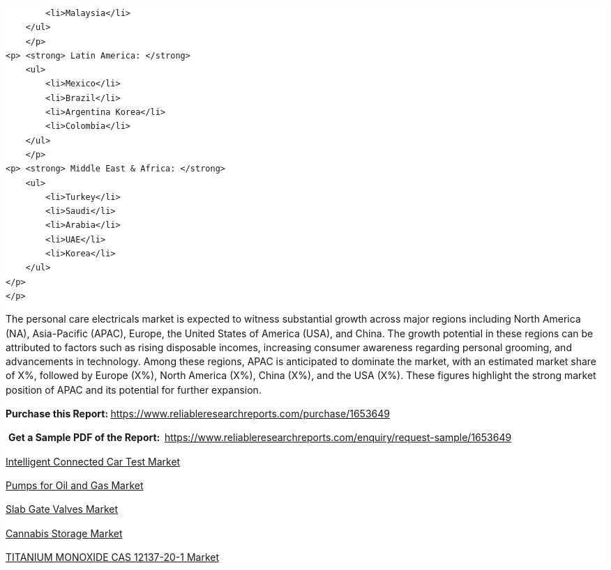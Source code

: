             <li>Malaysia</li>
        </ul>
        </p> 
    <p> <strong> Latin America: </strong>
        <ul>
            <li>Mexico</li>
            <li>Brazil</li>
            <li>Argentina Korea</li>
            <li>Colombia</li>
        </ul>
        </p> 
    <p> <strong> Middle East & Africa: </strong>
        <ul>
            <li>Turkey</li>
            <li>Saudi</li>
            <li>Arabia</li>
            <li>UAE</li>
            <li>Korea</li>
        </ul>
    </p>
    </p>
<p><p>The personal care electricals market is expected to witness substantial growth across major regions including North America (NA), Asia-Pacific (APAC), Europe, the United States of America (USA), and China. The growth potential in these regions can be attributed to factors such as rising disposable incomes, increasing consumer awareness regarding personal grooming, and advancements in technology. Among these regions, APAC is anticipated to dominate the market, with an estimated market share of X%, followed by Europe (X%), North America (X%), China (X%), and the USA (X%). These figures highlight the strong market position of APAC and its potential for further expansion.</p></p>
<p><strong>Purchase this Report: </strong><a href="https://www.reliableresearchreports.com/purchase/1653649">https://www.reliableresearchreports.com/purchase/1653649</a></p>
<p>&nbsp;<strong>Get a Sample PDF of the Report:&nbsp;&nbsp;</strong><a href="https://www.reliableresearchreports.com/enquiry/request-sample/1653649">https://www.reliableresearchreports.com/enquiry/request-sample/1653649</a></p>
<p><strong></strong></p>
<p><p><a href="https://github.com/theodoretse/Market-Research-Report-List-1/blob/main/intelligent-connected-car-test-market.md">Intelligent Connected Car Test Market</a></p><p><a href="https://www.linkedin.com/pulse/pumps-oil-gas-market-challenges-opportunities-growth-drivers-waotc?trackingId=PhrQvZuhTie5Icgw8AuxQA%3D%3D">Pumps for Oil and Gas Market</a></p><p><a href="https://www.linkedin.com/pulse/slab-gate-valves-market-size-reflecting-forecast-till-2031-c9wdc?trackingId=11pXLRTVT267Iuym%2BQodhg%3D%3D">Slab Gate Valves Market</a></p><p><a href="https://github.com/fmbutu/Market-Research-Report-List-1/blob/main/cannabis-storage-market.md">Cannabis Storage Market</a></p><p><a href="https://medium.com/@malcomw102036/titanium-monoxide-cas-12137-20-1-nbsp-market-focuses-on-market-share-size-and-projected-forecast-38f0a972afb0">TITANIUM MONOXIDE CAS 12137-20-1 Market</a></p></p>